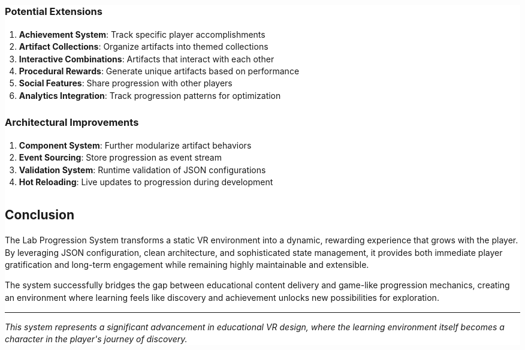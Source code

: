### Potential Extensions

1. **Achievement System**: Track specific player accomplishments
2. **Artifact Collections**: Organize artifacts into themed collections
3. **Interactive Combinations**: Artifacts that interact with each other
4. **Procedural Rewards**: Generate unique artifacts based on performance
5. **Social Features**: Share progression with other players
6. **Analytics Integration**: Track progression patterns for optimization

### Architectural Improvements

1. **Component System**: Further modularize artifact behaviors
2. **Event Sourcing**: Store progression as event stream
3. **Validation System**: Runtime validation of JSON configurations
4. **Hot Reloading**: Live updates to progression during development

## Conclusion

The Lab Progression System transforms a static VR environment into a dynamic, rewarding experience that grows with the player. By leveraging JSON configuration, clean architecture, and sophisticated state management, it provides both immediate player gratification and long-term engagement while remaining highly maintainable and extensible.

The system successfully bridges the gap between educational content delivery and game-like progression mechanics, creating an environment where learning feels like discovery and achievement unlocks new possibilities for exploration.

---

*This system represents a significant advancement in educational VR design, where the learning environment itself becomes a character in the player's journey of discovery.*
